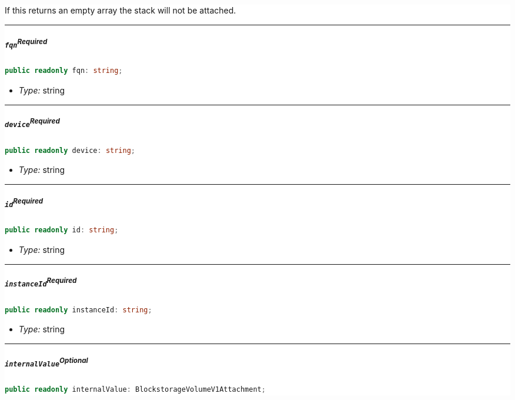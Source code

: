 If this returns an empty array the stack will not be attached.

---

##### `fqn`<sup>Required</sup> <a name="fqn" id="@ithings/cdktf-provider-openstack.blockstorageVolumeV1.BlockstorageVolumeV1AttachmentOutputReference.property.fqn"></a>

```typescript
public readonly fqn: string;
```

- *Type:* string

---

##### `device`<sup>Required</sup> <a name="device" id="@ithings/cdktf-provider-openstack.blockstorageVolumeV1.BlockstorageVolumeV1AttachmentOutputReference.property.device"></a>

```typescript
public readonly device: string;
```

- *Type:* string

---

##### `id`<sup>Required</sup> <a name="id" id="@ithings/cdktf-provider-openstack.blockstorageVolumeV1.BlockstorageVolumeV1AttachmentOutputReference.property.id"></a>

```typescript
public readonly id: string;
```

- *Type:* string

---

##### `instanceId`<sup>Required</sup> <a name="instanceId" id="@ithings/cdktf-provider-openstack.blockstorageVolumeV1.BlockstorageVolumeV1AttachmentOutputReference.property.instanceId"></a>

```typescript
public readonly instanceId: string;
```

- *Type:* string

---

##### `internalValue`<sup>Optional</sup> <a name="internalValue" id="@ithings/cdktf-provider-openstack.blockstorageVolumeV1.BlockstorageVolumeV1AttachmentOutputReference.property.internalValue"></a>

```typescript
public readonly internalValue: BlockstorageVolumeV1Attachment;
```
